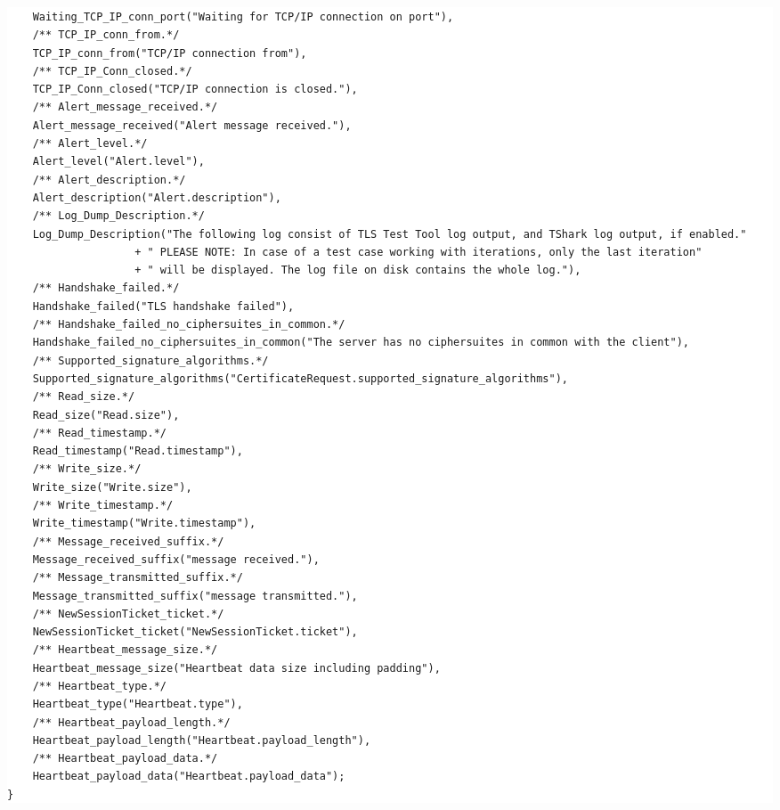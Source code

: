 ```
	Waiting_TCP_IP_conn_port("Waiting for TCP/IP connection on port"),
	/** TCP_IP_conn_from.*/
	TCP_IP_conn_from("TCP/IP connection from"),
	/** TCP_IP_Conn_closed.*/
	TCP_IP_Conn_closed("TCP/IP connection is closed."),
	/** Alert_message_received.*/
	Alert_message_received("Alert message received."),
	/** Alert_level.*/
	Alert_level("Alert.level"),
	/** Alert_description.*/
	Alert_description("Alert.description"),
	/** Log_Dump_Description.*/
	Log_Dump_Description("The following log consist of TLS Test Tool log output, and TShark log output, if enabled."
					+ " PLEASE NOTE: In case of a test case working with iterations, only the last iteration"
					+ " will be displayed. The log file on disk contains the whole log."),
	/** Handshake_failed.*/
	Handshake_failed("TLS handshake failed"),
	/** Handshake_failed_no_ciphersuites_in_common.*/
	Handshake_failed_no_ciphersuites_in_common("The server has no ciphersuites in common with the client"),
	/** Supported_signature_algorithms.*/
	Supported_signature_algorithms("CertificateRequest.supported_signature_algorithms"),
	/** Read_size.*/
	Read_size("Read.size"),
	/** Read_timestamp.*/
	Read_timestamp("Read.timestamp"),
	/** Write_size.*/
	Write_size("Write.size"),
	/** Write_timestamp.*/
	Write_timestamp("Write.timestamp"),
	/** Message_received_suffix.*/
	Message_received_suffix("message received."),
	/** Message_transmitted_suffix.*/
	Message_transmitted_suffix("message transmitted."),
	/** NewSessionTicket_ticket.*/
	NewSessionTicket_ticket("NewSessionTicket.ticket"),
	/** Heartbeat_message_size.*/
	Heartbeat_message_size("Heartbeat data size including padding"),
	/** Heartbeat_type.*/
	Heartbeat_type("Heartbeat.type"),
	/** Heartbeat_payload_length.*/
	Heartbeat_payload_length("Heartbeat.payload_length"),
	/** Heartbeat_payload_data.*/
	Heartbeat_payload_data("Heartbeat.payload_data");
}
```
